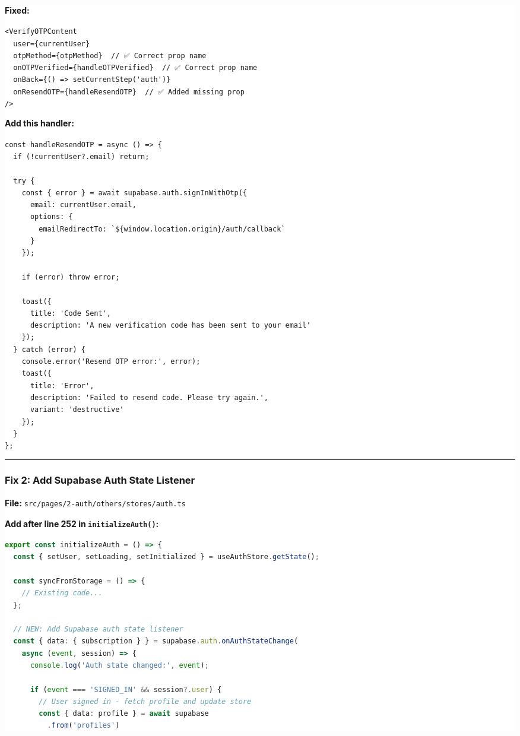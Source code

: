 **Fixed:**
```tsx
<VerifyOTPContent
  user={currentUser}
  otpMethod={otpMethod}  // ✅ Correct prop name
  onOTPVerified={handleOTPVerified}  // ✅ Correct prop name
  onBack={() => setCurrentStep('auth')}
  onResendOTP={handleResendOTP}  // ✅ Added missing prop
/>
```

**Add this handler:**
```tsx
const handleResendOTP = async () => {
  if (!currentUser?.email) return;
  
  try {
    const { error } = await supabase.auth.signInWithOtp({
      email: currentUser.email,
      options: {
        emailRedirectTo: `${window.location.origin}/auth/callback`
      }
    });
    
    if (error) throw error;
    
    toast({
      title: 'Code Sent',
      description: 'A new verification code has been sent to your email'
    });
  } catch (error) {
    console.error('Resend OTP error:', error);
    toast({
      title: 'Error',
      description: 'Failed to resend code. Please try again.',
      variant: 'destructive'
    });
  }
};
```

---

### Fix 2: Add Supabase Auth State Listener

**File:** `src/pages/2-auth/others/stores/auth.ts`

**Add after line 252 in `initializeAuth()`:**

```typescript
export const initializeAuth = () => {
  const { setUser, setLoading, setInitialized } = useAuthStore.getState();

  const syncFromStorage = () => {
    // Existing code...
  };

  // NEW: Add Supabase auth state listener
  const { data: { subscription } } = supabase.auth.onAuthStateChange(
    async (event, session) => {
      console.log('Auth state changed:', event);
      
      if (event === 'SIGNED_IN' && session?.user) {
        // User signed in - fetch profile and update store
        const { data: profile } = await supabase
          .from('profiles')
```